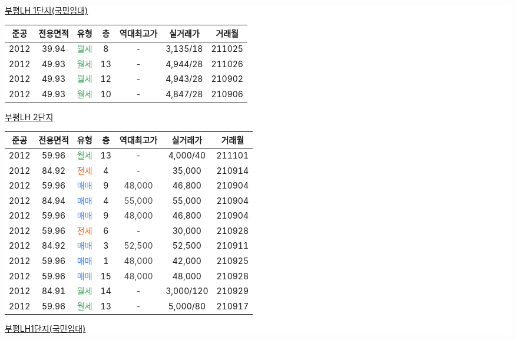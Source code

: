 [부평LH 1단지(국민임대)](https://search.naver.com/search.naver?query=%EC%9D%B8%EC%B2%9C%EA%B4%91%EC%97%AD%EC%8B%9C+%EB%B6%80%ED%8F%89%EA%B5%AC+%EB%B6%80%ED%8F%89%EB%8F%99+%EB%B6%80%ED%8F%89LH+1%EB%8B%A8%EC%A7%80%28%EA%B5%AD%EB%AF%BC%EC%9E%84%EB%8C%80%29)

|준공|전용면적|유형|층|역대최고가|실거래가|거래월|
|:---:|:---:|:---:|:---:|:---:|:---:|:---:|
|2012|39.94|<span style="color:#34a853">월세</span>|8|<span style="color:#444444">-</span>|3,135/18|211025|
|2012|49.93|<span style="color:#34a853">월세</span>|13|<span style="color:#444444">-</span>|4,944/28|211026|
|2012|49.93|<span style="color:#34a853">월세</span>|12|<span style="color:#444444">-</span>|4,943/28|210902|
|2012|49.93|<span style="color:#34a853">월세</span>|10|<span style="color:#444444">-</span>|4,847/28|210906|

[부평LH 2단지](https://search.naver.com/search.naver?query=%EC%9D%B8%EC%B2%9C%EA%B4%91%EC%97%AD%EC%8B%9C+%EB%B6%80%ED%8F%89%EA%B5%AC+%EB%B6%80%ED%8F%89%EB%8F%99+%EB%B6%80%ED%8F%89LH+2%EB%8B%A8%EC%A7%80)

|준공|전용면적|유형|층|역대최고가|실거래가|거래월|
|:---:|:---:|:---:|:---:|:---:|:---:|:---:|
|2012|59.96|<span style="color:#34a853">월세</span>|13|<span style="color:#444444">-</span>|4,000/40|211101|
|2012|84.92|<span style="color:#ff5a00">전세</span>|4|<span style="color:#444444">-</span>|35,000|210914|
|2012|59.96|<span style="color:#4285f3">매매</span>|9|<span style="color:#444444">48,000</span>|46,800|210904|
|2012|84.94|<span style="color:#4285f3">매매</span>|4|<span style="color:#444444">55,000</span>|55,000|210904|
|2012|59.96|<span style="color:#4285f3">매매</span>|9|<span style="color:#444444">48,000</span>|46,800|210904|
|2012|59.96|<span style="color:#ff5a00">전세</span>|6|<span style="color:#444444">-</span>|30,000|210928|
|2012|84.92|<span style="color:#4285f3">매매</span>|3|<span style="color:#444444">52,500</span>|52,500|210911|
|2012|59.96|<span style="color:#4285f3">매매</span>|1|<span style="color:#444444">48,000</span>|42,000|210925|
|2012|59.96|<span style="color:#4285f3">매매</span>|15|<span style="color:#444444">48,000</span>|48,000|210928|
|2012|84.91|<span style="color:#34a853">월세</span>|14|<span style="color:#444444">-</span>|3,000/120|210929|
|2012|59.96|<span style="color:#34a853">월세</span>|13|<span style="color:#444444">-</span>|5,000/80|210917|


<script async src="//pagead2.googlesyndication.com/pagead/js/adsbygoogle.js"></script>

<ins class="adsbygoogle"
     style="display:block"
     data-ad-client="ca-pub-2446590836940007"
     data-ad-slot="1659523306"
     data-ad-format="auto"
     data-full-width-responsive="true"></ins>
<script>
(adsbygoogle = window.adsbygoogle || []).push({});
</script>


[부평LH1단지(국민임대)](https://search.naver.com/search.naver?query=%EC%9D%B8%EC%B2%9C%EA%B4%91%EC%97%AD%EC%8B%9C+%EB%B6%80%ED%8F%89%EA%B5%AC+%EB%B6%80%ED%8F%89%EB%8F%99+%EB%B6%80%ED%8F%89LH1%EB%8B%A8%EC%A7%80%28%EA%B5%AD%EB%AF%BC%EC%9E%84%EB%8C%80%29)
